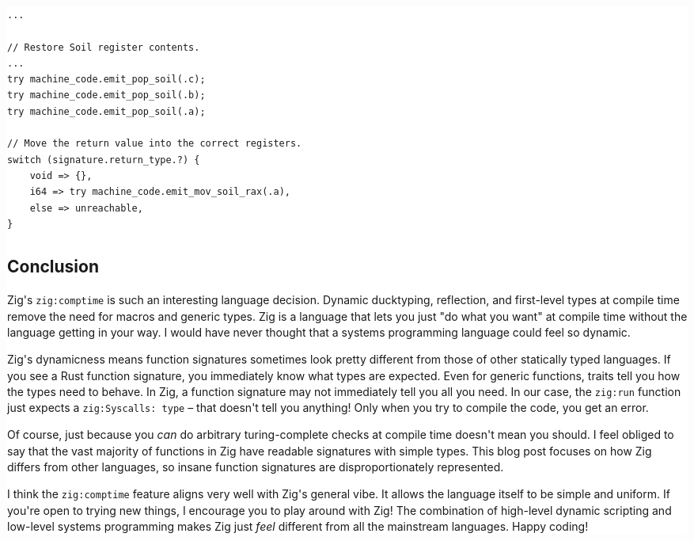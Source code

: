 ```zig
...

// Restore Soil register contents.
...
try machine_code.emit_pop_soil(.c);
try machine_code.emit_pop_soil(.b);
try machine_code.emit_pop_soil(.a);

// Move the return value into the correct registers.
switch (signature.return_type.?) {
    void => {},
    i64 => try machine_code.emit_mov_soil_rax(.a),
    else => unreachable,
}
```

## Conclusion

Zig's `zig:comptime` is such an interesting language decision.
Dynamic ducktyping, reflection, and first-level types at compile time remove the need for macros and generic types.
Zig is a language that lets you just "do what you want" at compile time without the language getting in your way.
I would have never thought that a systems programming language could feel so dynamic.

Zig's dynamicness means function signatures sometimes look pretty different from those of other statically typed languages.
If you see a Rust function signature, you immediately know what types are expected.
Even for generic functions, traits tell you how the types need to behave.
In Zig, a function signature may not immediately tell you all you need.
In our case, the `zig:run` function just expects a `zig:Syscalls: type` – that doesn't tell you anything!
Only when you try to compile the code, you get an error.

Of course, just because you _can_ do arbitrary turing-complete checks at compile time doesn't mean you should.
I feel obliged to say that the vast majority of functions in Zig have readable signatures with simple types.
This blog post focuses on how Zig differs from other languages, so insane function signatures are disproportionately represented.

I think the `zig:comptime` feature aligns very well with Zig's general vibe.
It allows the language itself to be simple and uniform.
If you're open to trying new things, I encourage you to play around with Zig!
The combination of high-level dynamic scripting and low-level systems programming makes Zig just _feel_ different from all the mainstream languages.
Happy coding!
